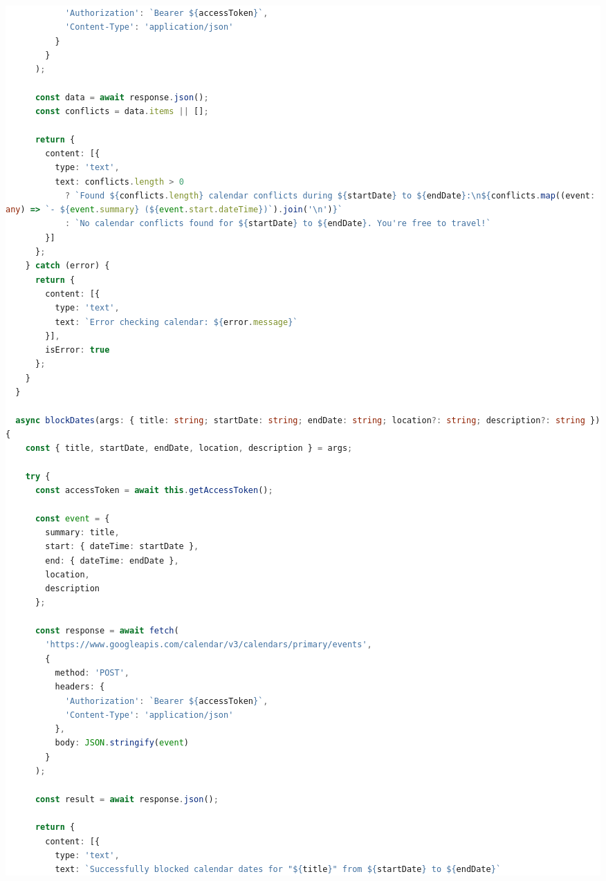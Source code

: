 ```typescript
            'Authorization': `Bearer ${accessToken}`,
            'Content-Type': 'application/json'
          }
        }
      );
      
      const data = await response.json();
      const conflicts = data.items || [];
      
      return {
        content: [{
          type: 'text',
          text: conflicts.length > 0 
            ? `Found ${conflicts.length} calendar conflicts during ${startDate} to ${endDate}:\n${conflicts.map((event: any) => `- ${event.summary} (${event.start.dateTime})`).join('\n')}`
            : `No calendar conflicts found for ${startDate} to ${endDate}. You're free to travel!`
        }]
      };
    } catch (error) {
      return {
        content: [{
          type: 'text',
          text: `Error checking calendar: ${error.message}`
        }],
        isError: true
      };
    }
  }
  
  async blockDates(args: { title: string; startDate: string; endDate: string; location?: string; description?: string }) {
    const { title, startDate, endDate, location, description } = args;
    
    try {
      const accessToken = await this.getAccessToken();
      
      const event = {
        summary: title,
        start: { dateTime: startDate },
        end: { dateTime: endDate },
        location,
        description
      };
      
      const response = await fetch(
        'https://www.googleapis.com/calendar/v3/calendars/primary/events',
        {
          method: 'POST',
          headers: {
            'Authorization': `Bearer ${accessToken}`,
            'Content-Type': 'application/json'
          },
          body: JSON.stringify(event)
        }
      );
      
      const result = await response.json();
      
      return {
        content: [{
          type: 'text',
          text: `Successfully blocked calendar dates for "${title}" from ${startDate} to ${endDate}`
```